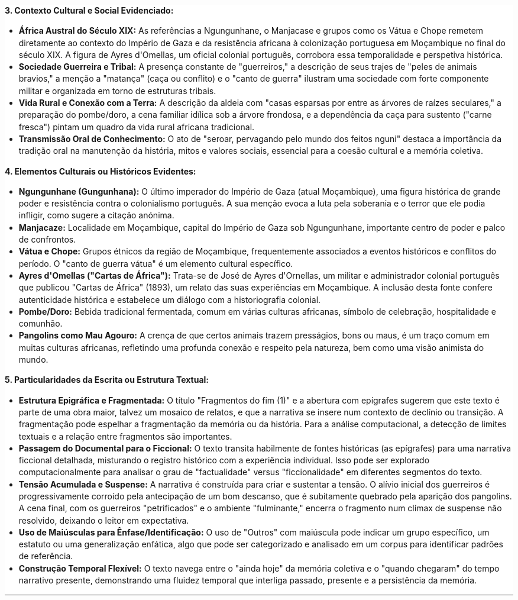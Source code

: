 **3. Contexto Cultural e Social Evidenciado:**

*   **África Austral do Século XIX:** As referências a Ngungunhane, o Manjacase e grupos como os Vátua e Chope remetem diretamente ao contexto do Império de Gaza e da resistência africana à colonização portuguesa em Moçambique no final do século XIX. A figura de Ayres d'Omellas, um oficial colonial português, corrobora essa temporalidade e perspetiva histórica.
*   **Sociedade Guerreira e Tribal:** A presença constante de "guerreiros," a descrição de seus trajes de "peles de animais bravios," a menção a "matança" (caça ou conflito) e o "canto de guerra" ilustram uma sociedade com forte componente militar e organizada em torno de estruturas tribais.
*   **Vida Rural e Conexão com a Terra:** A descrição da aldeia com "casas esparsas por entre as árvores de raízes seculares," a preparação do pombe/doro, a cena familiar idílica sob a árvore frondosa, e a dependência da caça para sustento ("carne fresca") pintam um quadro da vida rural africana tradicional.
*   **Transmissão Oral de Conhecimento:** O ato de "seroar, pervagando pelo mundo dos feitos nguni" destaca a importância da tradição oral na manutenção da história, mitos e valores sociais, essencial para a coesão cultural e a memória coletiva.

**4. Elementos Culturais ou Históricos Evidentes:**

*   **Ngungunhane (Gungunhana):** O último imperador do Império de Gaza (atual Moçambique), uma figura histórica de grande poder e resistência contra o colonialismo português. A sua menção evoca a luta pela soberania e o terror que ele podia infligir, como sugere a citação anónima.
*   **Manjacaze:** Localidade em Moçambique, capital do Império de Gaza sob Ngungunhane, importante centro de poder e palco de confrontos.
*   **Vátua e Chope:** Grupos étnicos da região de Moçambique, frequentemente associados a eventos históricos e conflitos do período. O "canto de guerra vátua" é um elemento cultural específico.
*   **Ayres d'Omellas ("Cartas de África"):** Trata-se de José de Ayres d'Ornellas, um militar e administrador colonial português que publicou "Cartas de África" (1893), um relato das suas experiências em Moçambique. A inclusão desta fonte confere autenticidade histórica e estabelece um diálogo com a historiografia colonial.
*   **Pombe/Doro:** Bebida tradicional fermentada, comum em várias culturas africanas, símbolo de celebração, hospitalidade e comunhão.
*   **Pangolins como Mau Agouro:** A crença de que certos animais trazem presságios, bons ou maus, é um traço comum em muitas culturas africanas, refletindo uma profunda conexão e respeito pela natureza, bem como uma visão animista do mundo.

**5. Particularidades da Escrita ou Estrutura Textual:**

*   **Estrutura Epigráfica e Fragmentada:** O título "Fragmentos do fim (1)" e a abertura com epígrafes sugerem que este texto é parte de uma obra maior, talvez um mosaico de relatos, e que a narrativa se insere num contexto de declínio ou transição. A fragmentação pode espelhar a fragmentação da memória ou da história. Para a análise computacional, a detecção de limites textuais e a relação entre fragmentos são importantes.
*   **Passagem do Documental para o Ficcional:** O texto transita habilmente de fontes históricas (as epígrafes) para uma narrativa ficcional detalhada, misturando o registro histórico com a experiência individual. Isso pode ser explorado computacionalmente para analisar o grau de "factualidade" versus "ficcionalidade" em diferentes segmentos do texto.
*   **Tensão Acumulada e Suspense:** A narrativa é construída para criar e sustentar a tensão. O alívio inicial dos guerreiros é progressivamente corroído pela antecipação de um bom descanso, que é subitamente quebrado pela aparição dos pangolins. A cena final, com os guerreiros "petrificados" e o ambiente "fulminante," encerra o fragmento num clímax de suspense não resolvido, deixando o leitor em expectativa.
*   **Uso de Maiúsculas para Ênfase/Identificação:** O uso de "Outros" com maiúscula pode indicar um grupo específico, um estatuto ou uma generalização enfática, algo que pode ser categorizado e analisado em um corpus para identificar padrões de referência.
*   **Construção Temporal Flexível:** O texto navega entre o "ainda hoje" da memória coletiva e o "quando chegaram" do tempo narrativo presente, demonstrando uma fluidez temporal que interliga passado, presente e a persistência da memória.

---